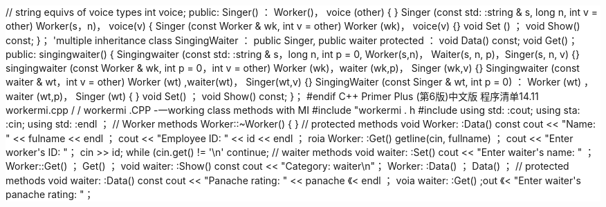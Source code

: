 // string equivs of voice types
int voice;
public:
Singer() ： Worker()， voice (other) { }
Singer (const std: :string & s, long n, int v = other)
Worker(s，n)， voice(v) {
Singer (const Worker & wk, int v = other)
Worker (wk)， voice(v) {}
void Set () ；
void Show() const;
}；
'multiple inheritance
class SingingWaiter ： public Singer, public waiter
protected ：
void Data() const;
void Get()；
public:
singingwaiter() {
Singingwaiter (const std: :string & s，long n, int p = 0,
Worker(s,n)， Waiter(s, n, p)，Singer(s, n, v) {}
singingwaiter (const Worker & wk, int p = 0，int v = other)
Worker (wk)，waiter (wk,p)， Singer (wk,v) {}
Singingwaiter (const waiter & wt，int v = other)
Worker (wt) ,waiter(wt)， Singer(wt,v) {}
SingingWaiter (const Singer & wt, int p = 0)
： Worker (wt) ， waiter (wt,p)， Singer (wt) { }
void Set() ；
void Show() const;
}；
#endif
C++ Primer Plus (第6版)中文版
程序清单14.11 workermi.cpp
/ / workermi .CPP -一working class methods with MI
#include "workermi . h
#include <iostream>
using std: :cout;
using sta: :cin;
using std: :endl ；
// Worker methods
Worker::~Worker() { }
// protected methods
void Worker: :Data() const
cout << "Name: " << fulname << endl ；
cout << "Employee ID: " << id << endl ；
roia Worker: :Get()
getline(cin, fullname) ；
cout << "Enter worker's ID: "；
cin >> id;
while (cin.get() != '\n'
continue;
// waiter methods
void waiter: :Set()
cout << "Enter waiter's name: " ；
Worker::Get() ；
Get() ；
void waiter: :Show() const
cout << "Category: waiter\n"；
Worker: :Data() ；
Data() ；
// protected methods
void waiter: :Data() const
cout << "Panache rating: " << panache 《< endl ；
voia waiter: :Get()
;out 《< "Enter waiter's panache rating: "；